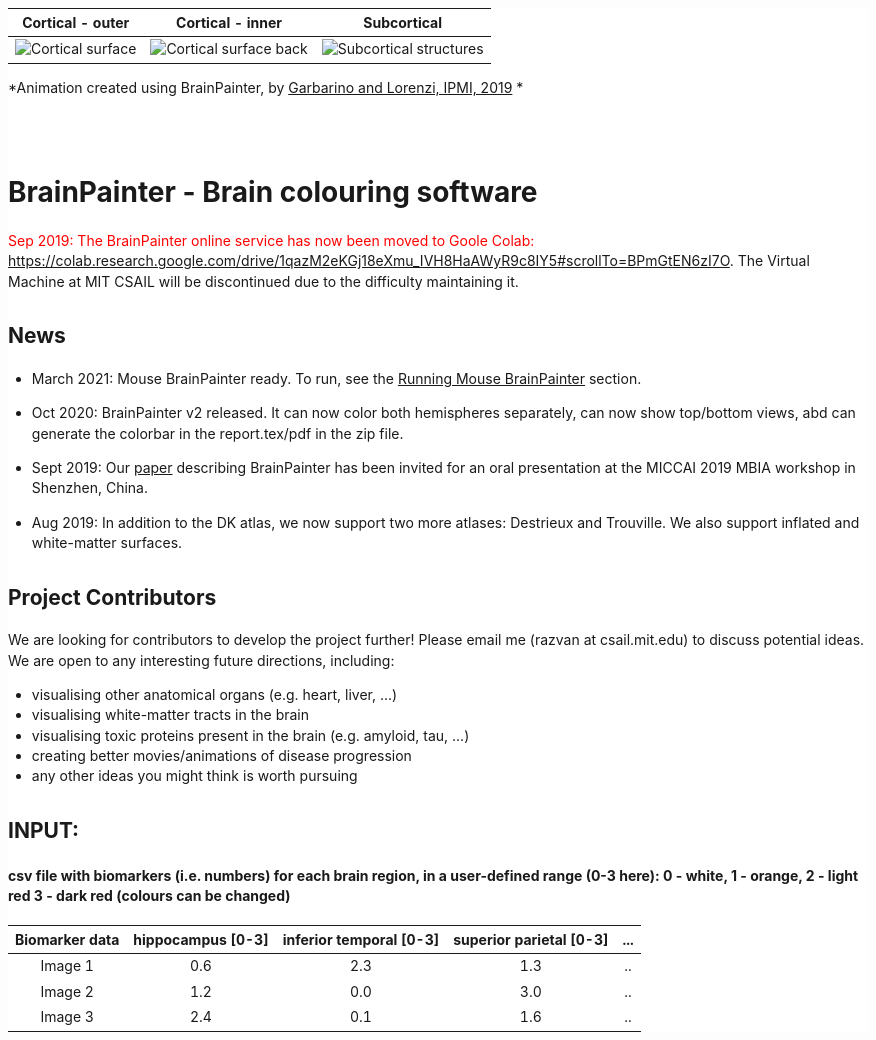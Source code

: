Cortical - outer   | Cortical - inner   |  Subcortical
:-------------------------:|:------------------:|:-----------------:
![Cortical surface](output/video/outer_small.gif) | ![Cortical surface back](output/video/inner_small.gif)   |  ![Subcortical structures](output/video/subcortical_small.gif) 

*Animation created using BrainPainter, by [Garbarino and Lorenzi, IPMI, 2019](https://arxiv.org/pdf/1901.10545.pdf) *

&nbsp;
&nbsp;
&nbsp;
&nbsp;
&nbsp;


# BrainPainter - Brain colouring software 

<span style="color:red">Sep 2019: The BrainPainter online service has now been moved to Goole Colab:</span> https://colab.research.google.com/drive/1qazM2eKGj18eXmu_IVH8HaAWyR9c8IY5#scrollTo=BPmGtEN6zI7O. The Virtual Machine at MIT CSAIL will be discontinued due to the difficulty maintaining it. 



## News

* March 2021: Mouse BrainPainter ready. To run, see the [Running Mouse BrainPainter](#Running-Mouse-BrainPainter) section.

* Oct 2020: BrainPainter v2 released. It can now color both hemispheres separately, can now show top/bottom views, abd can generate the colorbar in the report.tex/pdf in the zip file. 

* Sept 2019: Our [paper](https://arxiv.org/abs/1905.08627) describing BrainPainter has been invited for an oral presentation at the MICCAI 2019 MBIA workshop in Shenzhen, China.

* Aug 2019: In addition to the DK atlas, we now support two more atlases: Destrieux and Trouville. We also support inflated and white-matter surfaces.

## Project Contributors

We are looking for contributors to develop the project further! Please email me (razvan at csail.mit.edu) to discuss potential ideas. We are open to any interesting future directions, including:
* visualising other anatomical organs (e.g. heart, liver, ...)
* visualising white-matter tracts in the brain
* visualising toxic proteins present in the brain (e.g. amyloid, tau, ...)
* creating better movies/animations of disease progression
* any other ideas you might think is worth pursuing

## INPUT: 
#### csv file with biomarkers (i.e. numbers) for each brain region, in a user-defined range (0-3 here): 0 - white, 1 - orange, 2 - light red 3 - dark red (colours can be changed)
Biomarker data |  hippocampus [0-3] | inferior temporal [0-3] | superior parietal [0-3] | ...
:-------------:|:-----:|:---:|:---:|:---:|
Image 1| 0.6 | 2.3 | 1.3 | ..
Image 2| 1.2 | 0.0 | 3.0 | ..
Image 3| 2.4 | 0.1 | 1.6 | ..
